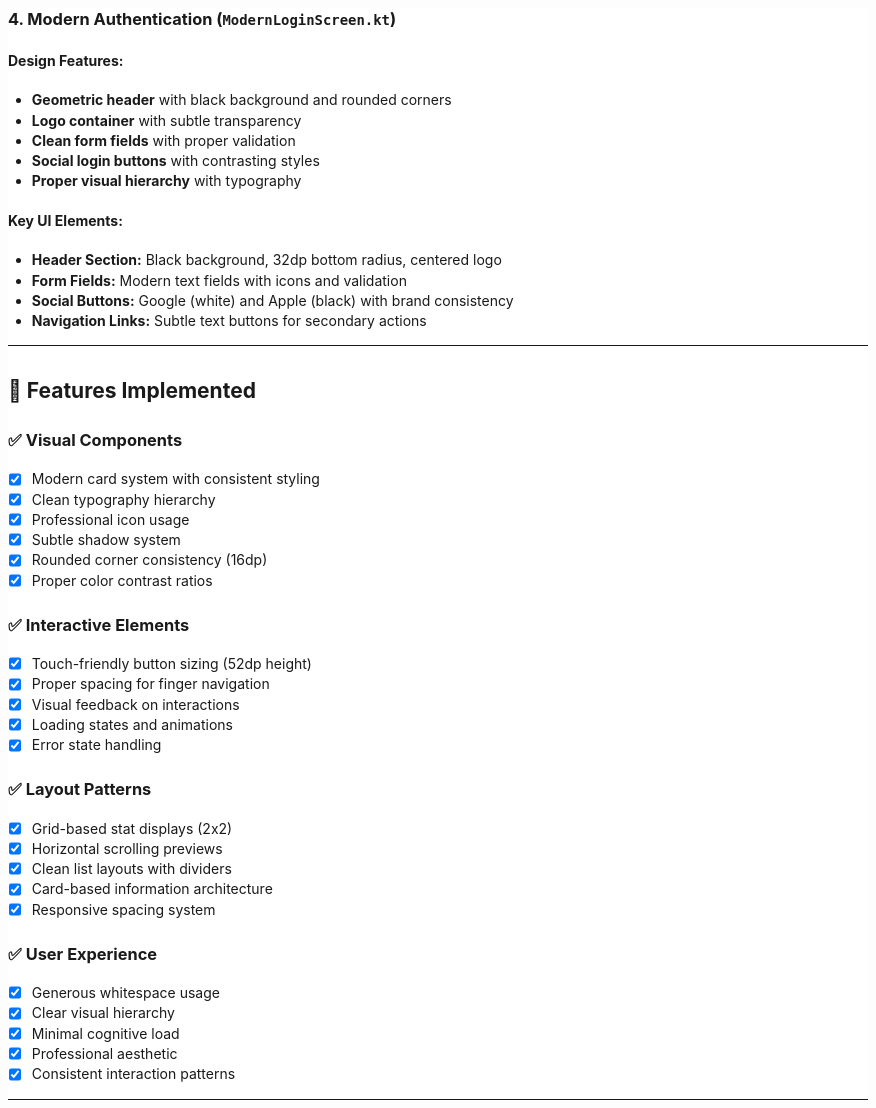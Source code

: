 ### **4. Modern Authentication** (`ModernLoginScreen.kt`)

#### **Design Features:**
- **Geometric header** with black background and rounded corners
- **Logo container** with subtle transparency
- **Clean form fields** with proper validation
- **Social login buttons** with contrasting styles
- **Proper visual hierarchy** with typography

#### **Key UI Elements:**
- **Header Section:** Black background, 32dp bottom radius, centered logo
- **Form Fields:** Modern text fields with icons and validation
- **Social Buttons:** Google (white) and Apple (black) with brand consistency
- **Navigation Links:** Subtle text buttons for secondary actions

---

## 🚀 Features Implemented

### **✅ Visual Components**
- [x] Modern card system with consistent styling
- [x] Clean typography hierarchy
- [x] Professional icon usage
- [x] Subtle shadow system
- [x] Rounded corner consistency (16dp)
- [x] Proper color contrast ratios

### **✅ Interactive Elements**
- [x] Touch-friendly button sizing (52dp height)
- [x] Proper spacing for finger navigation
- [x] Visual feedback on interactions
- [x] Loading states and animations
- [x] Error state handling

### **✅ Layout Patterns**
- [x] Grid-based stat displays (2x2)
- [x] Horizontal scrolling previews
- [x] Clean list layouts with dividers
- [x] Card-based information architecture
- [x] Responsive spacing system

### **✅ User Experience**
- [x] Generous whitespace usage
- [x] Clear visual hierarchy
- [x] Minimal cognitive load
- [x] Professional aesthetic
- [x] Consistent interaction patterns

---
